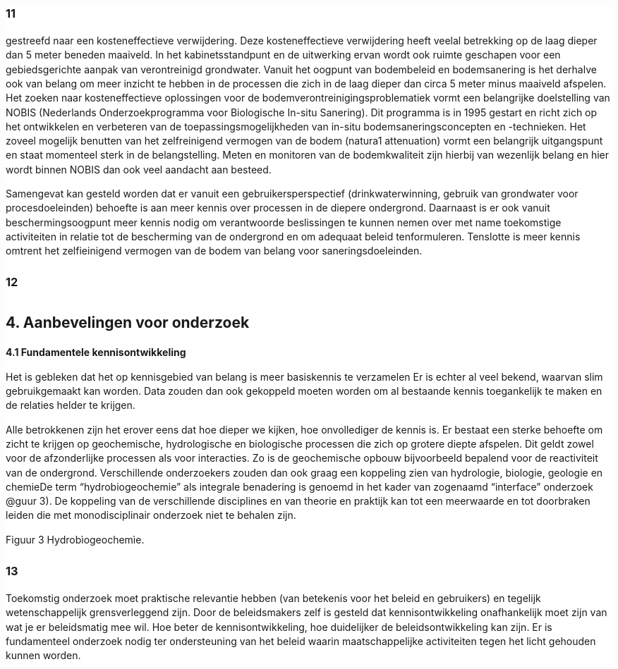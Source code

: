### 11 


gestreefd naar een kosteneffectieve verwijdering. Deze kosteneffectieve verwijdering heeft veelal betrekking op de laag dieper dan 5 meter beneden maaiveld. In het kabinetsstandpunt en de uitwerking ervan wordt ook ruimte geschapen voor een gebiedsgerichte aanpak van verontreinigd grondwater. Vanuit het oogpunt van bodembeleid en bodemsanering is het derhalve ook van belang om meer inzicht te hebben in de processen die zich in de laag dieper dan circa 5 meter minus maaiveld afspelen. Het zoeken naar kosteneffectieve oplossingen voor de bodemverontreinigingsproblematiek vormt een belangrijke doelstelling van NOBIS (Nederlands Onderzoekprogramma voor Biologische In-situ Sanering). Dit programma is in 1995 gestart en richt zich op het ontwikkelen en verbeteren van de toepassingsmogelijkheden van in-situ bodemsaneringsconcepten en -technieken. Het zoveel mogelijk benutten van het zelfreinigend vermogen van de bodem (natura1 attenuation) vormt een belangrijk uitgangspunt en staat momenteel sterk in de belangstelling. Meten en monitoren van de bodemkwaliteit zijn hierbij van wezenlijk belang en hier wordt binnen NOBIS dan ook veel aandacht aan besteed. 

Samengevat kan gesteld worden dat er vanuit een gebruikersperspectief (drinkwaterwinning, gebruik van grondwater voor procesdoeleinden) behoefte is aan meer kennis over processen in de diepere ondergrond. Daarnaast is er ook vanuit beschermingsoogpunt meer kennis nodig om verantwoorde beslissingen te kunnen nemen over met name toekomstige activiteiten in relatie tot de bescherming van de ondergrond en om adequaat beleid tenformuleren. Tenslotte is meer kennis omtrent het zelfieinigend vermogen van de bodem van belang voor saneringsdoeleinden. 

### 12 


## 4. Aanbevelingen voor onderzoek 

**4.1 Fundamentele kennisontwikkeling** 

Het is gebleken dat het op kennisgebied van belang is meer basiskennis te verzamelen Er is echter al veel bekend, waarvan slim gebruikgemaakt kan worden. Data zouden dan ook gekoppeld moeten worden om al bestaande kennis toegankelijk te maken en de relaties helder te krijgen. 

 Alle betrokkenen zijn het erover eens dat hoe dieper we kijken, hoe onvollediger de kennis is. Er bestaat een sterke behoefte om zicht te krijgen op geochemische, hydrologische en biologische processen die zich op grotere diepte afspelen. Dit geldt zowel voor de afzonderlijke processen als voor interacties. Zo is de geochemische opbouw bijvoorbeeld bepalend voor de reactiviteit van de ondergrond. Verschillende onderzoekers zouden dan ook graag een koppeling zien van hydrologie, biologie, geologie en chemieDe term “hydrobiogeochemie” als integrale benadering is genoemd in het kader van zogenaamd “interface” onderzoek @guur 3). De koppeling van de verschillende disciplines en van theorie en praktijk kan tot een meerwaarde en tot doorbraken leiden die met monodisciplinair onderzoek niet te behalen zijn. 

 Figuur 3 Hydrobìogeochemìe. 

### 13 


Toekomstig onderzoek moet praktische relevantie hebben (van betekenis voor het beleid en gebruikers) en tegelijk wetenschappelijk grensverleggend zijn. Door de beleidsmakers zelf is gesteld dat kennisontwikkeling onafhankelijk moet zijn van wat je er beleidsmatig mee wil. Hoe beter de kennisontwikkeling, hoe duidelijker de beleidsontwikkeling kan zijn. Er is fundamenteel onderzoek nodig ter ondersteuning van het beleid waarin maatschappelijke activiteiten tegen het licht gehouden kunnen worden. 
